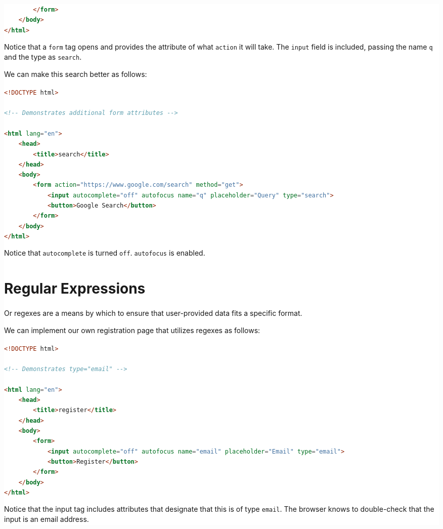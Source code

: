 ```HTML
        </form>
    </body>
</html>
```
Notice that a `form` tag opens and provides the attribute of what `action` it will take. The `input` field is included, passing the name `q` and the type as `search`.

We can make this search better as follows:
```html
<!DOCTYPE html>

<!-- Demonstrates additional form attributes -->

<html lang="en">
    <head>
        <title>search</title>
    </head>
    <body>
        <form action="https://www.google.com/search" method="get">
            <input autocomplete="off" autofocus name="q" placeholder="Query" type="search">
            <button>Google Search</button>
        </form>
    </body>
</html>
```
Notice that `autocomplete` is turned `off`. `autofocus` is enabled. 

# Regular Expressions
Or regexes are a means by which to ensure that user-provided data fits a specific format.

We can implement our own registration page that utilizes regexes as follows:
```html
<!DOCTYPE html>

<!-- Demonstrates type="email" -->

<html lang="en">
    <head>
        <title>register</title>
    </head>
    <body>
        <form>
            <input autocomplete="off" autofocus name="email" placeholder="Email" type="email">
            <button>Register</button>
        </form>
    </body>
</html>
```
Notice that the input tag includes attributes that designate that this is of type `email`. The browser knows to double-check that the input is an email address.
